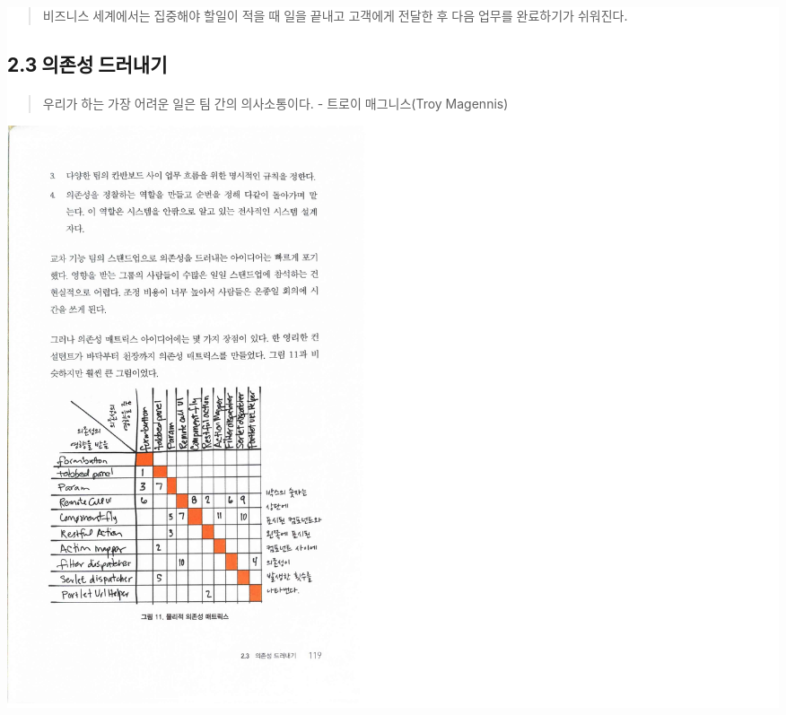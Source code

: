 > 비즈니스 세계에서는 집중해야 할일이 적을 때 일을 끝내고 고객에게 전달한 후 다음 업무를 완료하기가 쉬워진다.

## 2.3 의존성 드러내기

> 우리가 하는 가장 어려운 일은 팀 간의 의사소통이다. - 트로이 매그니스(Troy Magennis)

<img src="making_work_visible/39.jpg" alt="" width="400"/>
